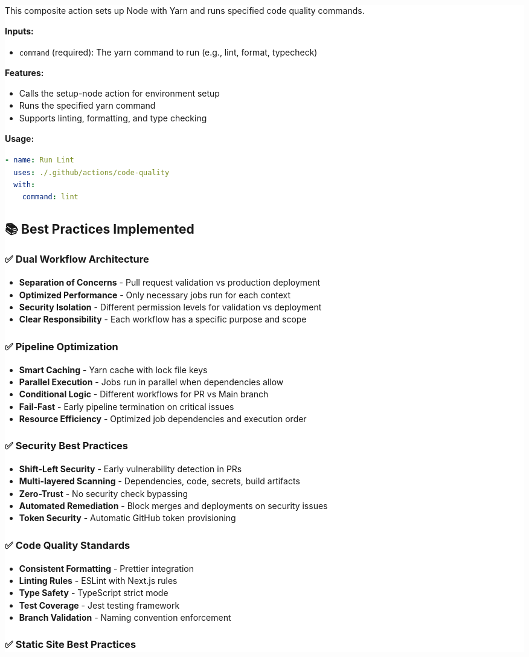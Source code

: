 This composite action sets up Node with Yarn and runs specified code quality commands.

**Inputs:**
- `command` (required): The yarn command to run (e.g., lint, format, typecheck)

**Features:**
- Calls the setup-node action for environment setup
- Runs the specified yarn command
- Supports linting, formatting, and type checking

**Usage:**
```yaml
- name: Run Lint
  uses: ./.github/actions/code-quality
  with:
    command: lint
```

## 📚 Best Practices Implemented

### ✅ **Dual Workflow Architecture**

- **Separation of Concerns** - Pull request validation vs production deployment
- **Optimized Performance** - Only necessary jobs run for each context
- **Security Isolation** - Different permission levels for validation vs deployment
- **Clear Responsibility** - Each workflow has a specific purpose and scope

### ✅ **Pipeline Optimization**

- **Smart Caching** - Yarn cache with lock file keys
- **Parallel Execution** - Jobs run in parallel when dependencies allow
- **Conditional Logic** - Different workflows for PR vs Main branch
- **Fail-Fast** - Early pipeline termination on critical issues
- **Resource Efficiency** - Optimized job dependencies and execution order

### ✅ **Security Best Practices**

- **Shift-Left Security** - Early vulnerability detection in PRs
- **Multi-layered Scanning** - Dependencies, code, secrets, build artifacts
- **Zero-Trust** - No security check bypassing
- **Automated Remediation** - Block merges and deployments on security issues
- **Token Security** - Automatic GitHub token provisioning

### ✅ **Code Quality Standards**

- **Consistent Formatting** - Prettier integration
- **Linting Rules** - ESLint with Next.js rules
- **Type Safety** - TypeScript strict mode
- **Test Coverage** - Jest testing framework
- **Branch Validation** - Naming convention enforcement

### ✅ **Static Site Best Practices**
